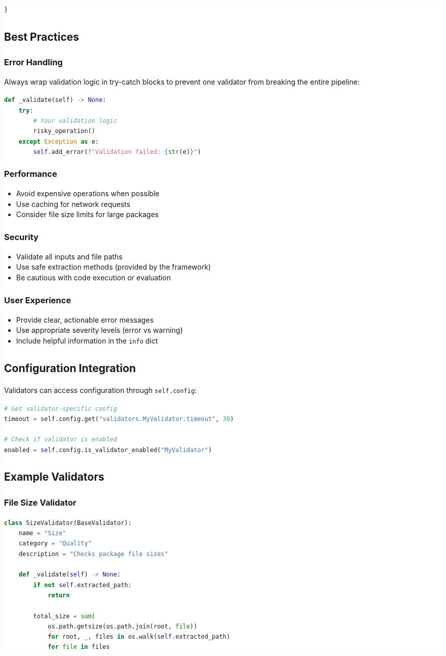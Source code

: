 ```python
}
```

## Best Practices

### Error Handling
Always wrap validation logic in try-catch blocks to prevent one validator from breaking the entire pipeline:

```python
def _validate(self) -> None:
    try:
        # Your validation logic
        risky_operation()
    except Exception as e:
        self.add_error(f"Validation failed: {str(e)}")
```

### Performance
- Avoid expensive operations when possible
- Use caching for network requests
- Consider file size limits for large packages

### Security
- Validate all inputs and file paths
- Use safe extraction methods (provided by the framework)
- Be cautious with code execution or evaluation

### User Experience
- Provide clear, actionable error messages
- Use appropriate severity levels (error vs warning)
- Include helpful information in the `info` dict

## Configuration Integration

Validators can access configuration through `self.config`:

```python
# Get validator-specific config
timeout = self.config.get("validators.MyValidator.timeout", 30)

# Check if validator is enabled
enabled = self.config.is_validator_enabled("MyValidator")
```

## Example Validators

### File Size Validator
```python
class SizeValidator(BaseValidator):
    name = "Size"
    category = "Quality"
    description = "Checks package file sizes"

    def _validate(self) -> None:
        if not self.extracted_path:
            return

        total_size = sum(
            os.path.getsize(os.path.join(root, file))
            for root, _, files in os.walk(self.extracted_path)
            for file in files
```